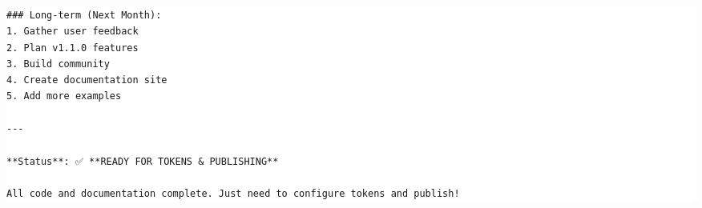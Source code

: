 ```
### Long-term (Next Month):
1. Gather user feedback
2. Plan v1.1.0 features
3. Build community
4. Create documentation site
5. Add more examples

---

**Status**: ✅ **READY FOR TOKENS & PUBLISHING**

All code and documentation complete. Just need to configure tokens and publish!
